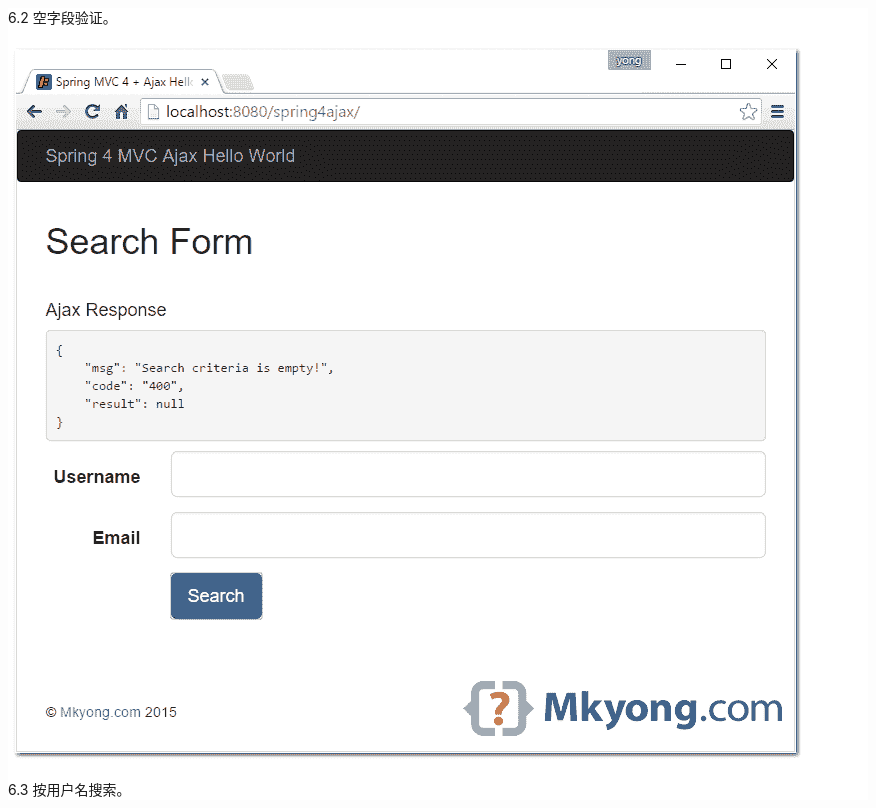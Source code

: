 6.2 空字段验证。

[![spring-mvc-ajax-example-demo-2](img/97e6c78b98d684d68178dc5a3a1f19d6.png)](http://web.archive.org/web/20190215000820/http://www.mkyong.com/wp-content/uploads/2015/10/spring-mvc-ajax-example-demo-2.png)

6.3 按用户名搜索。
